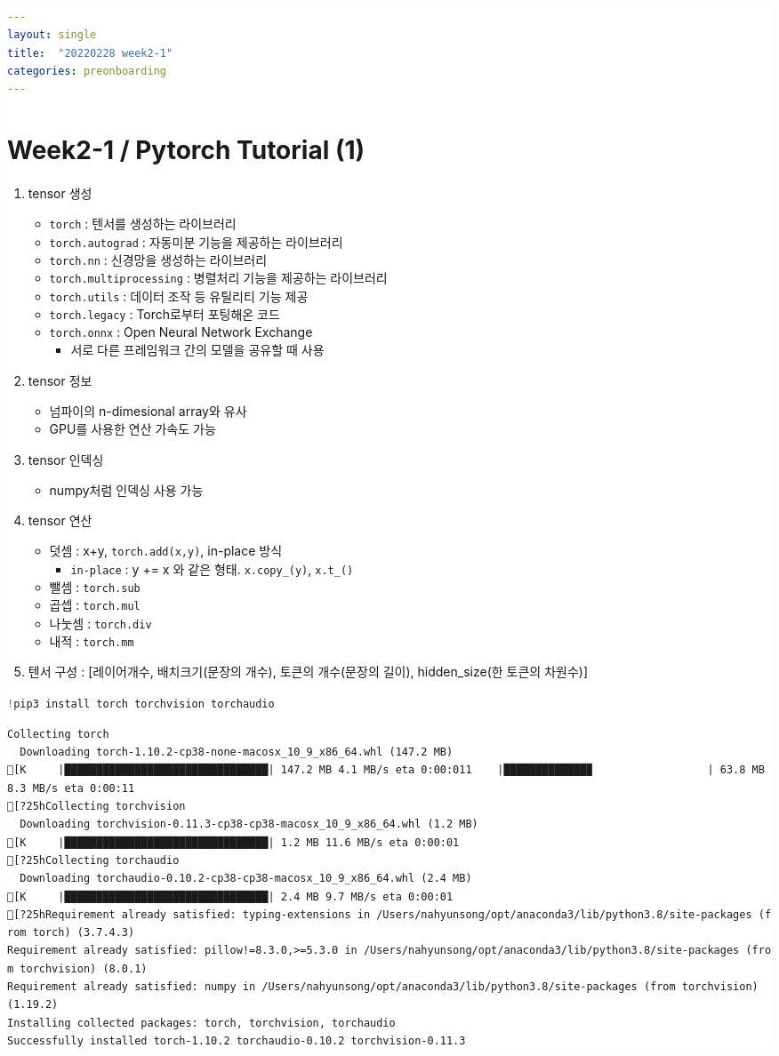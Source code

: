 ```yaml
---
layout: single
title:  "20220228 week2-1"
categories: preonboarding
---
```


# Week2-1 / Pytorch Tutorial (1)

1. tensor 생성
    - `torch` : 텐서를 생성하는 라이브러리
    - `torch.autograd` : 자동미분 기능을 제공하는 라이브러리
    - `torch.nn` : 신경망을 생성하는 라이브러리
    - `torch.multiprocessing` : 병렬처리 기능을 제공하는 라이브러리
    - `torch.utils` : 데이터 조작 등 유틸리티 기능 제공
    - `torch.legacy` : Torch로부터 포팅해온 코드
    - `torch.onnx` : Open Neural Network Exchange
        - 서로 다른 프레임워크 간의 모델을 공유할 때 사용
2. tensor 정보
    - 넘파이의 n-dimesional array와 유사
    - GPU를 사용한 연산 가속도 가능

3. tensor 인덱싱
    - numpy처럼 인덱싱 사용 가능
    

4. tensor 연산
    - 덧셈 :  x+y, `torch.add(x,y)`, in-place 방식
        - `in-place` : y += x 와 같은 형태. `x.copy_(y)`, `x.t_()`
    - 뺄셈 : `torch.sub`
    - 곱셉 : `torch.mul`
    - 나눗셈 : `torch.div`
    - 내적 : `torch.mm`

5. 텐서 구성 : [레이어개수, 배치크기(문장의 개수), 토큰의 개수(문장의 길이), hidden_size(한 토큰의 차원수)]



```python
!pip3 install torch torchvision torchaudio
```

    Collecting torch
      Downloading torch-1.10.2-cp38-none-macosx_10_9_x86_64.whl (147.2 MB)
    [K     |████████████████████████████████| 147.2 MB 4.1 MB/s eta 0:00:011    |█████████████▉                  | 63.8 MB 8.3 MB/s eta 0:00:11
    [?25hCollecting torchvision
      Downloading torchvision-0.11.3-cp38-cp38-macosx_10_9_x86_64.whl (1.2 MB)
    [K     |████████████████████████████████| 1.2 MB 11.6 MB/s eta 0:00:01
    [?25hCollecting torchaudio
      Downloading torchaudio-0.10.2-cp38-cp38-macosx_10_9_x86_64.whl (2.4 MB)
    [K     |████████████████████████████████| 2.4 MB 9.7 MB/s eta 0:00:01
    [?25hRequirement already satisfied: typing-extensions in /Users/nahyunsong/opt/anaconda3/lib/python3.8/site-packages (from torch) (3.7.4.3)
    Requirement already satisfied: pillow!=8.3.0,>=5.3.0 in /Users/nahyunsong/opt/anaconda3/lib/python3.8/site-packages (from torchvision) (8.0.1)
    Requirement already satisfied: numpy in /Users/nahyunsong/opt/anaconda3/lib/python3.8/site-packages (from torchvision) (1.19.2)
    Installing collected packages: torch, torchvision, torchaudio
    Successfully installed torch-1.10.2 torchaudio-0.10.2 torchvision-0.11.3
